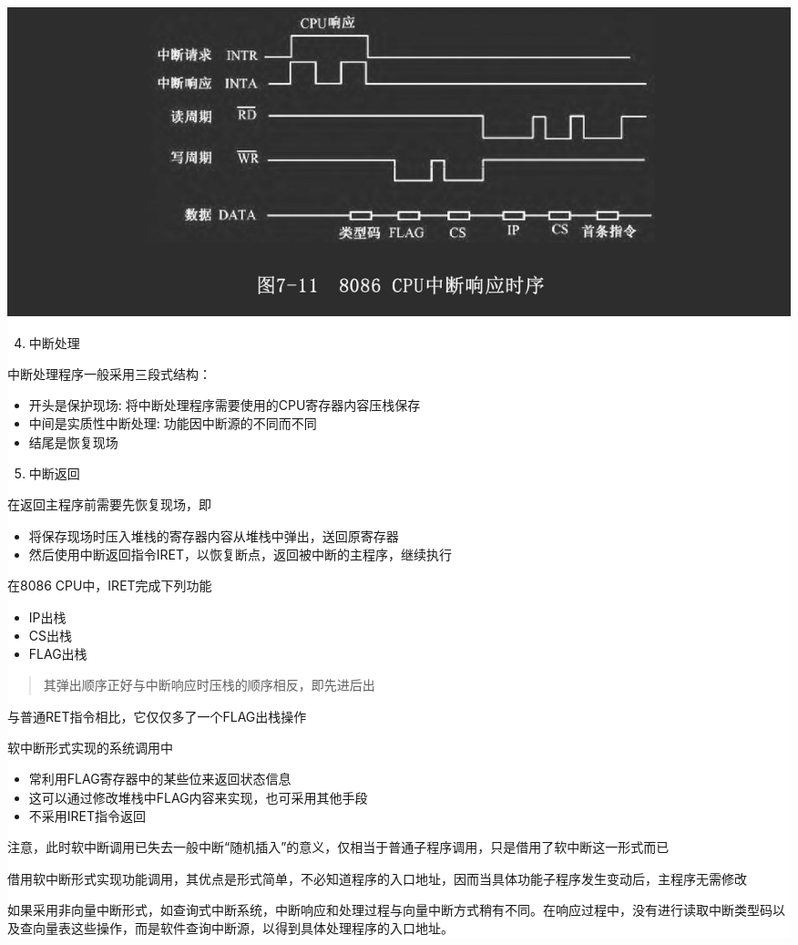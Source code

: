 ![8086 CPU中断响应时序](assets/2024-12-19-15-16-50.png)


4. 中断处理

中断处理程序一般采用三段式结构：
- 开头是保护现场: 将中断处理程序需要使用的CPU寄存器内容压栈保存
- 中间是实质性中断处理: 功能因中断源的不同而不同
- 结尾是恢复现场

5. 中断返回

在返回主程序前需要先恢复现场，即
- 将保存现场时压入堆栈的寄存器内容从堆栈中弹出，送回原寄存器
- 然后使用中断返回指令IRET，以恢复断点，返回被中断的主程序，继续执行

在8086 CPU中，IRET完成下列功能
- IP出栈
- CS出栈
- FLAG出栈
> 其弹出顺序正好与中断响应时压栈的顺序相反，即先进后出

与普通RET指令相比，它仅仅多了一个FLAG出栈操作

软中断形式实现的系统调用中
- 常利用FLAG寄存器中的某些位来返回状态信息
- 这可以通过修改堆栈中FLAG内容来实现，也可采用其他手段
- 不采用IRET指令返回

注意，此时软中断调用已失去一般中断“随机插入”的意义，仅相当于普通子程序调用，只是借用了软中断这一形式而已

借用软中断形式实现功能调用，其优点是形式简单，不必知道程序的入口地址，因而当具体功能子程序发生变动后，主程序无需修改

如果采用非向量中断形式，如查询式中断系统，中断响应和处理过程与向量中断方式稍有不同。在响应过程中，没有进行读取中断类型码以及查向量表这些操作，而是软件查询中断源，以得到具体处理程序的入口地址。
